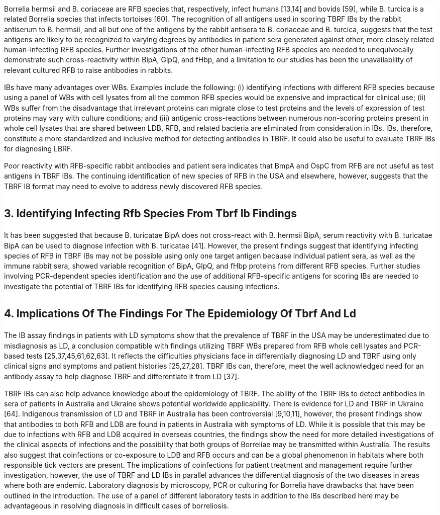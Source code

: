 Borrelia hermsii and B. coriaceae are RFB species that, respectively, infect humans [13,14] and bovids [59], while B. turcica is a related Borrelia species that infects tortoises [60]. The recognition of all antigens used in scoring TBRF IBs by the rabbit antiserum to B. hermsii, and all but one of the antigens by the rabbit antisera to B. coriaceae and B. turcica, suggests that the test antigens are likely to be recognized to varying degrees by antibodies in patient sera generated against other, more closely related human-infecting RFB species. Further investigations of the other human-infecting RFB species are needed to unequivocally demonstrate such cross-reactivity within BipA, GlpQ, and fHbp, and a limitation to our studies has been the unavailability of relevant cultured RFB to raise antibodies in rabbits.

IBs have many advantages over WBs. Examples include the following: (i) identifying infections with different RFB species because using a panel of WBs with cell lysates from all the common RFB species would be expensive and impractical for clinical use; (ii) WBs suffer from the disadvantage that irrelevant proteins can migrate close to test proteins and the levels of expression of test proteins may vary with culture conditions; and (iii) antigenic cross-reactions between numerous non-scoring proteins present in whole cell lysates that are shared between LDB, RFB, and related bacteria are eliminated from consideration in IBs. IBs, therefore, constitute a more standardized and inclusive method for detecting antibodies in TBRF. It could also be useful to evaluate TBRF IBs for diagnosing LBRF.

Poor reactivity with RFB-specific rabbit antibodies and patient sera indicates that BmpA and OspC from RFB are not useful as test antigens in TBRF IBs. The continuing identification of new species of RFB in the USA and elsewhere, however, suggests that the TBRF IB format may need to evolve to address newly discovered RFB species.

## 3. Identifying Infecting Rfb Species From Tbrf Ib Findings

It has been suggested that because B. turicatae BipA does not cross-react with B. hermsii BipA, serum reactivity with B. turicatae BipA can be used to diagnose infection with B. turicatae [41]. However, the present findings suggest that identifying infecting species of RFB in TBRF IBs may not be possible using only one target antigen because individual patient sera, as well as the immune rabbit sera, showed variable recognition of BipA, GlpQ, and fHbp proteins from different RFB species. Further studies involving PCR-dependent species identification and the use of additional RFB-specific antigens for scoring IBs are needed to investigate the potential of TBRF IBs for identifying RFB species causing infections.

## 4. Implications Of The Findings For The Epidemiology Of Tbrf And Ld

The IB assay findings in patients with LD symptoms show that the prevalence of TBRF in the USA may be underestimated due to misdiagnosis as LD, a conclusion compatible with findings utilizing TBRF WBs prepared from RFB whole cell lysates and PCR-based tests [25,37,45,61,62,63]. It reflects the difficulties physicians face in differentially diagnosing LD and TBRF using only clinical signs and symptoms and patient histories [25,27,28]. TBRF IBs can, therefore, meet the well acknowledged need for an antibody assay to help diagnose TBRF and differentiate it from LD [37].

TBRF IBs can also help advance knowledge about the epidemiology of TBRF. The ability of the TBRF IBs to detect antibodies in sera of patients in Australia and Ukraine shows potential worldwide applicability. There is evidence for LD and TBRF in Ukraine [64]. Indigenous transmission of LD and TBRF in Australia has been controversial [9,10,11], however, the present findings show that antibodies to both RFB and LDB are found in patients in Australia with symptoms of LD. While it is possible that this may be due to infections with RFB and LDB acquired in overseas countries, the findings show the need for more detailed investigations of the clinical aspects of infections and the possibility that both groups of Borreliae may be transmitted within Australia. The results also suggest that coinfections or co-exposure to LDB and RFB occurs and can be a global phenomenon in habitats where both responsible tick vectors are present. The implications of coinfections for patient treatment and management require further investigation, however, the use of TBRF and LD IBs in parallel advances the differential diagnosis of the two diseases in areas where both are endemic. Laboratory diagnosis by microscopy, PCR or culturing for Borrelia have drawbacks that have been outlined in the introduction. The use of a panel of different laboratory tests in addition to the IBs described here may be advantageous in resolving diagnosis in difficult cases of borreliosis.
